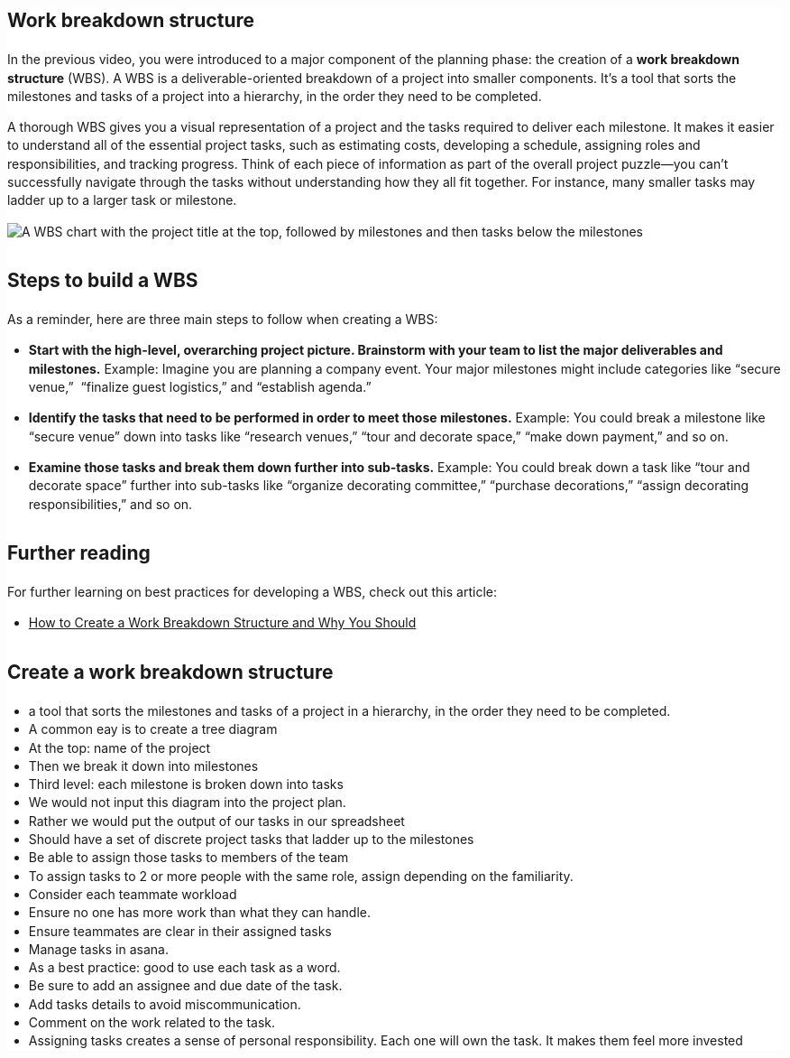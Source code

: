 
## Work breakdown structure

In the previous video, you were introduced to a major component of the planning phase: the creation of a **work breakdown structure** (WBS). A WBS is a deliverable-oriented breakdown of a project into smaller components. It’s a tool that sorts the milestones and tasks of a project into a hierarchy, in the order they need to be completed. 

A thorough WBS gives you a visual representation of a project and the tasks required to deliver each milestone. It makes it easier to understand all of the essential project tasks, such as estimating costs, developing a schedule, assigning roles and responsibilities, and tracking progress. Think of each piece of information as part of the overall project puzzle—you can’t successfully navigate through the tasks without understanding how they all fit together. For instance, many smaller tasks may ladder up to a larger task or milestone.

![A WBS chart with the project title at the top, followed by milestones and then tasks below the milestones](https://d3c33hcgiwev3.cloudfront.net/imageAssetProxy.v1/Scu_G9LBQnaLvxvSwQJ2tg_16120ff266654e17b1a393b519ff82f1_WBS.jpg?expiry=1735430400000&hmac=TdPdqxmEukHAZsJfm3yb5Lm9cU9wF4w2k3Oh69SPVGE)

## **Steps to build a WBS**

As a reminder, here are three main steps to follow when creating a WBS: 

- **Start with the high-level, overarching project picture. Brainstorm with your team to list the major deliverables and milestones.** Example: Imagine you are planning a company event. Your major milestones might include categories like “secure venue,”  “finalize guest logistics,” and “establish agenda.”
    

- **Identify the tasks that need to be performed in order to meet those milestones.** Example: You could break a milestone like “secure venue” down into tasks like “research venues,” “tour and decorate space,” “make down payment,” and so on. 
    

- **Examine those tasks and break them down further into sub-tasks.** Example: You could break down a task like “tour and decorate space” further into sub-tasks like “organize decorating committee,” “purchase decorations,” “assign decorating responsibilities,” and so on. 
    

## **Further reading**

For further learning on best practices for developing a WBS, check out this article:

- [How to Create a Work Breakdown Structure and Why You Should](https://www.lucidchart.com/blog/how-to-create-a-work-breakdown-structure-and-why-you-should)

## Create a work breakdown structure
- a tool that sorts the milestones and tasks of a project in a hierarchy, in the order they need to be completed. 
- A common eay is to create a tree diagram
- At the top: name of the project
- Then we break it down into milestones
- Third level: each milestone is broken down into tasks
- We would not input this diagram into the project plan. 
- Rather we would put the output of our tasks in our spreadsheet
- Should have a set of discrete project tasks that ladder up to the milestones
- Be able to assign those tasks to members of the team
- To assign tasks to 2 or more people with the same role, assign depending on the familiarity.
- Consider each teammate workload
- Ensure no one has more work than what they can handle.
- Ensure teammates are clear in their assigned tasks
- Manage tasks in asana. 
- As a best practice: good to use each task as a word.
- Be sure to add an assignee and due date of the task. 
- Add tasks details to avoid miscommunication. 
- Comment on the work related to the task. 
- Assigning tasks creates a sense of personal responsibility. Each one will own the task. It makes them feel more invested